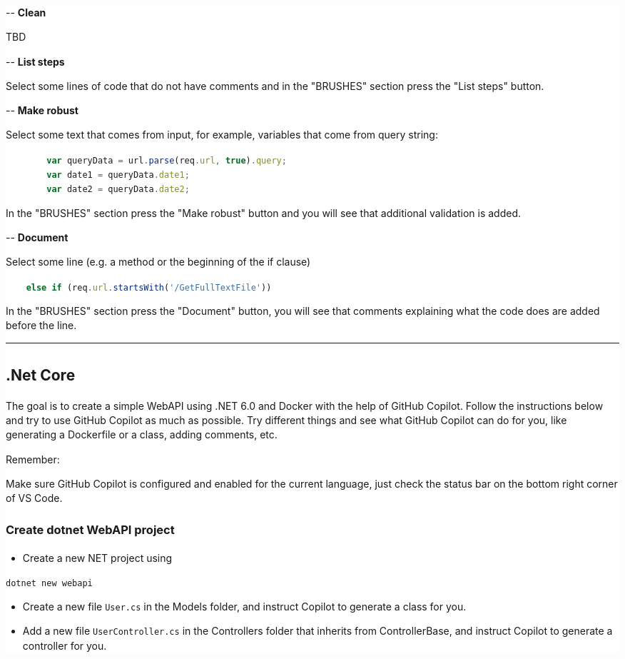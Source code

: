 -- **Clean**

TBD

-- **List steps**

Select some lines of code that do not have comments and in the  "BRUSHES" section press the "List steps" button.

-- **Make robust**

Select some text that comes from input, for example, variables that come from query string:

``` js
        var queryData = url.parse(req.url, true).query;
        var date1 = queryData.date1;
        var date2 = queryData.date2;
```

In the "BRUSHES" section press the "Make robust" button and you will see that additional validation is added.

-- **Document**

Select some line (e.g. a method or the beginning of the if clause)

``` js
    else if (req.url.startsWith('/GetFullTextFile')) 
```

In the  "BRUSHES" section press the "Document" button, you will see that comments explaining what the code does are added before the line.

---

## .Net Core

The goal is to create a simple WebAPI using .NET 6.0 and Docker with the help of GitHub Copilot.
Follow the instructions below and try to use GitHub Copilot as much as possible.
Try different things and see what GitHub Copilot can do for you, like generating a Dockerfile or a class, adding comments, etc.

Remember:

Make sure GitHub Copilot is configured and enabled for the current language, just check the status bar on the bottom right corner of VS Code.

### Create dotnet WebAPI project

- Create a new NET project using

``` powershell
dotnet new webapi
```

- Create a new file `User.cs` in the Models folder, and instruct Copilot to generate a class for you.

- Add a new file `UserController.cs` in the Controllers folder that inherits from ControllerBase, and instruct Copilot to generate a controller for you.
